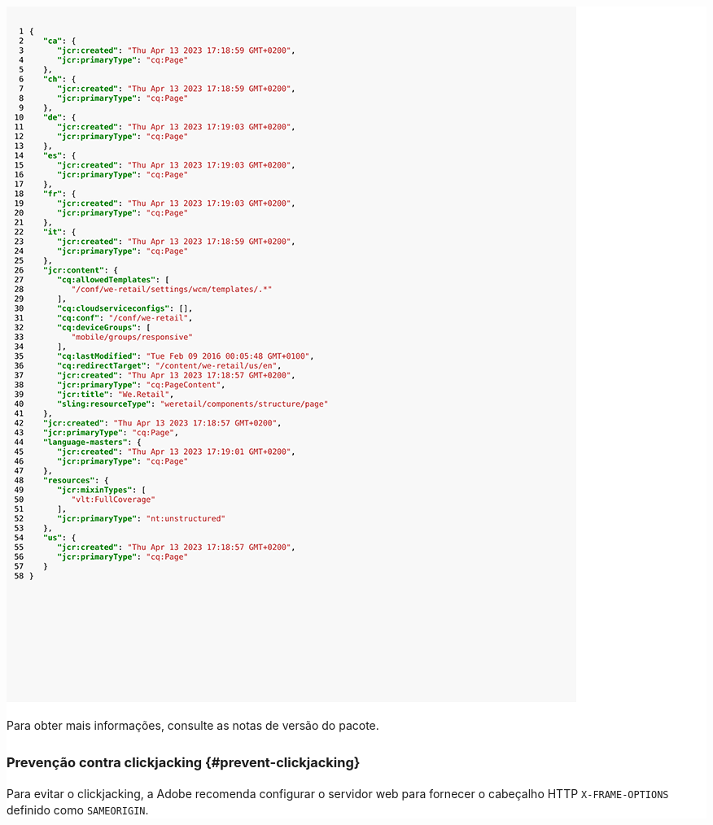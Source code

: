 ![Após Instalar O Pacote](/help/sites-administering/assets/after_resized.png)

Para obter mais informações, consulte as notas de versão do pacote.

### Prevenção contra clickjacking {#prevent-clickjacking}

Para evitar o clickjacking, a Adobe recomenda configurar o servidor web para fornecer o cabeçalho HTTP `X-FRAME-OPTIONS` definido como `SAMEORIGIN`.
